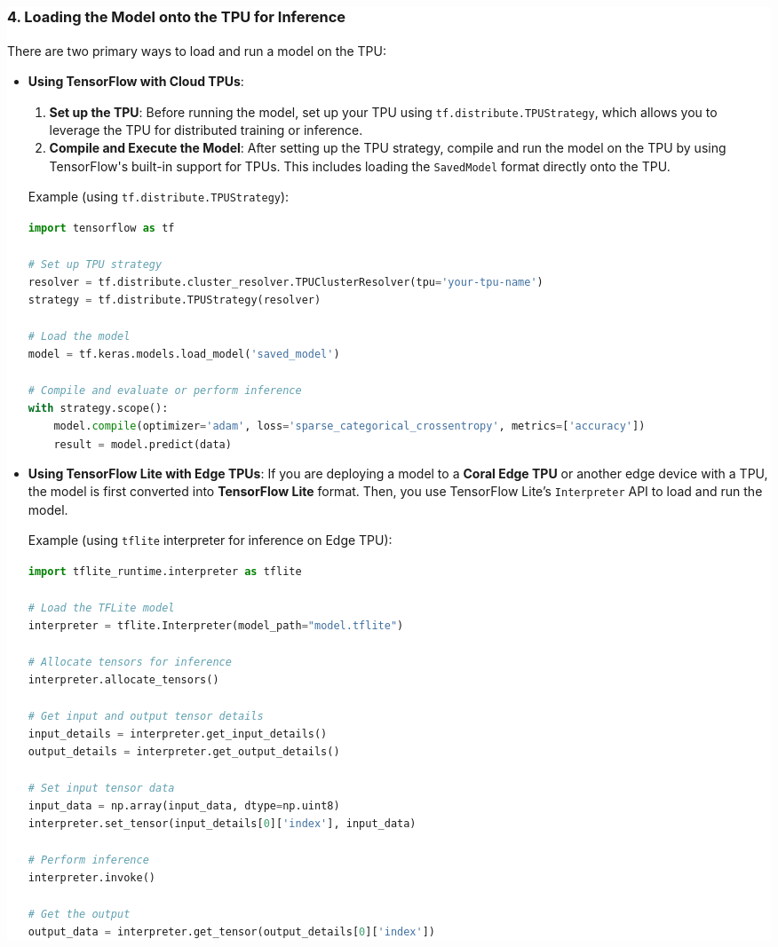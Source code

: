 ### 4. **Loading the Model onto the TPU for Inference**

There are two primary ways to load and run a model on the TPU:

- **Using TensorFlow with Cloud TPUs**:

  1.  **Set up the TPU**: Before running the model, set up your TPU using `tf.distribute.TPUStrategy`, which allows you to leverage the TPU for distributed training or inference.
  2.  **Compile and Execute the Model**: After setting up the TPU strategy, compile and run the model on the TPU by using TensorFlow's built-in support for TPUs. This includes loading the `SavedModel` format directly onto the TPU.

  Example (using `tf.distribute.TPUStrategy`):

  ```python
  import tensorflow as tf

  # Set up TPU strategy
  resolver = tf.distribute.cluster_resolver.TPUClusterResolver(tpu='your-tpu-name')
  strategy = tf.distribute.TPUStrategy(resolver)

  # Load the model
  model = tf.keras.models.load_model('saved_model')

  # Compile and evaluate or perform inference
  with strategy.scope():
      model.compile(optimizer='adam', loss='sparse_categorical_crossentropy', metrics=['accuracy'])
      result = model.predict(data)
  ```

- **Using TensorFlow Lite with Edge TPUs**:
  If you are deploying a model to a **Coral Edge TPU** or another edge device with a TPU, the model is first converted into **TensorFlow Lite** format. Then, you use TensorFlow Lite’s `Interpreter` API to load and run the model.

  Example (using `tflite` interpreter for inference on Edge TPU):

  ```python
  import tflite_runtime.interpreter as tflite

  # Load the TFLite model
  interpreter = tflite.Interpreter(model_path="model.tflite")

  # Allocate tensors for inference
  interpreter.allocate_tensors()

  # Get input and output tensor details
  input_details = interpreter.get_input_details()
  output_details = interpreter.get_output_details()

  # Set input tensor data
  input_data = np.array(input_data, dtype=np.uint8)
  interpreter.set_tensor(input_details[0]['index'], input_data)

  # Perform inference
  interpreter.invoke()

  # Get the output
  output_data = interpreter.get_tensor(output_details[0]['index'])
  ```
